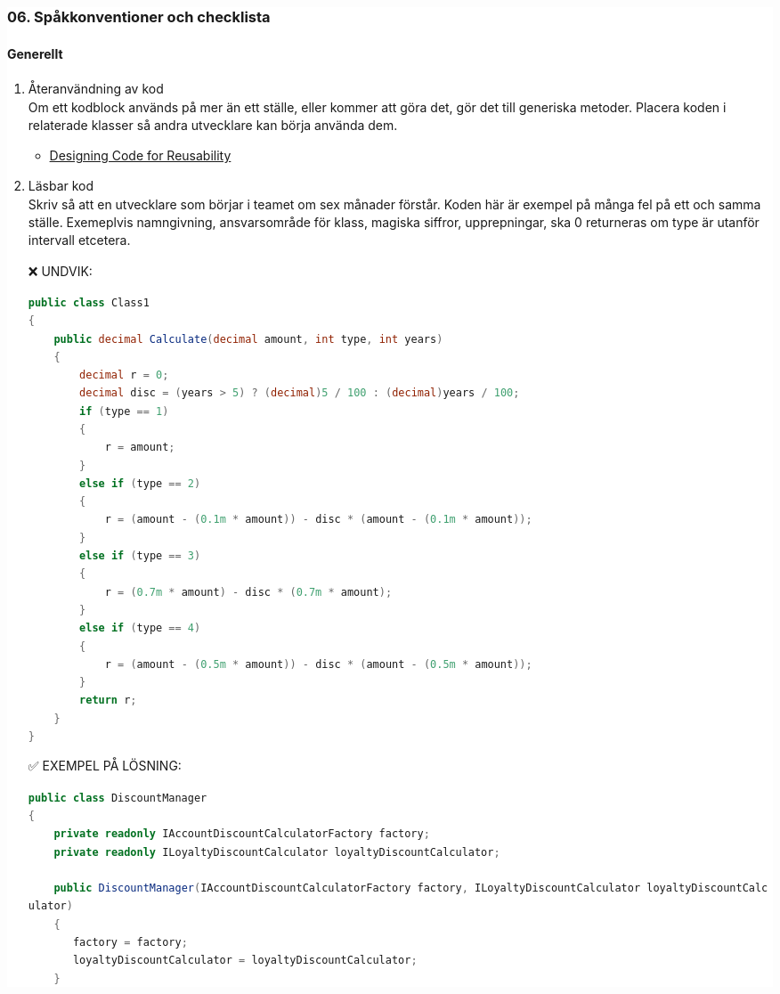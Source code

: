 ### 06. Spåkkonventioner och checklista
 
#### Generellt
1. Återanvändning av kod  
Om ett kodblock används på mer än ett ställe, eller kommer att göra det, gör det till generiska metoder. Placera koden i relaterade klasser så andra utvecklare kan börja använda dem.
    * [Designing Code for Reusability](http://msdn.microsoft.com/en-us/library/office/aa140806(v=office.10).aspx)

1. Läsbar kod  
Skriv så att en utvecklare som börjar i teamet om sex månader förstår. Koden här är exempel på många fel på ett och samma ställe. Exemeplvis namngivning, ansvarsområde för klass, magiska siffror, upprepningar, ska 0 returneras om type är utanför intervall etcetera.  

    &#x274C; UNDVIK:
    ```csharp
    public class Class1
    {
        public decimal Calculate(decimal amount, int type, int years)
        {
            decimal r = 0;
            decimal disc = (years > 5) ? (decimal)5 / 100 : (decimal)years / 100;
            if (type == 1)
            {
                r = amount;
            }
            else if (type == 2)
            {
                r = (amount - (0.1m * amount)) - disc * (amount - (0.1m * amount));
            }
            else if (type == 3)
            {
                r = (0.7m * amount) - disc * (0.7m * amount);
            }
            else if (type == 4)
            {
                r = (amount - (0.5m * amount)) - disc * (amount - (0.5m * amount));
            }
            return r;
        }
    }
    ```
    &#x2705; EXEMPEL PÅ LÖSNING:
    ```csharp
    public class DiscountManager
    {
        private readonly IAccountDiscountCalculatorFactory factory;
        private readonly ILoyaltyDiscountCalculator loyaltyDiscountCalculator;
 
        public DiscountManager(IAccountDiscountCalculatorFactory factory, ILoyaltyDiscountCalculator loyaltyDiscountCalculator)
        {
           factory = factory;
           loyaltyDiscountCalculator = loyaltyDiscountCalculator;
        }
 